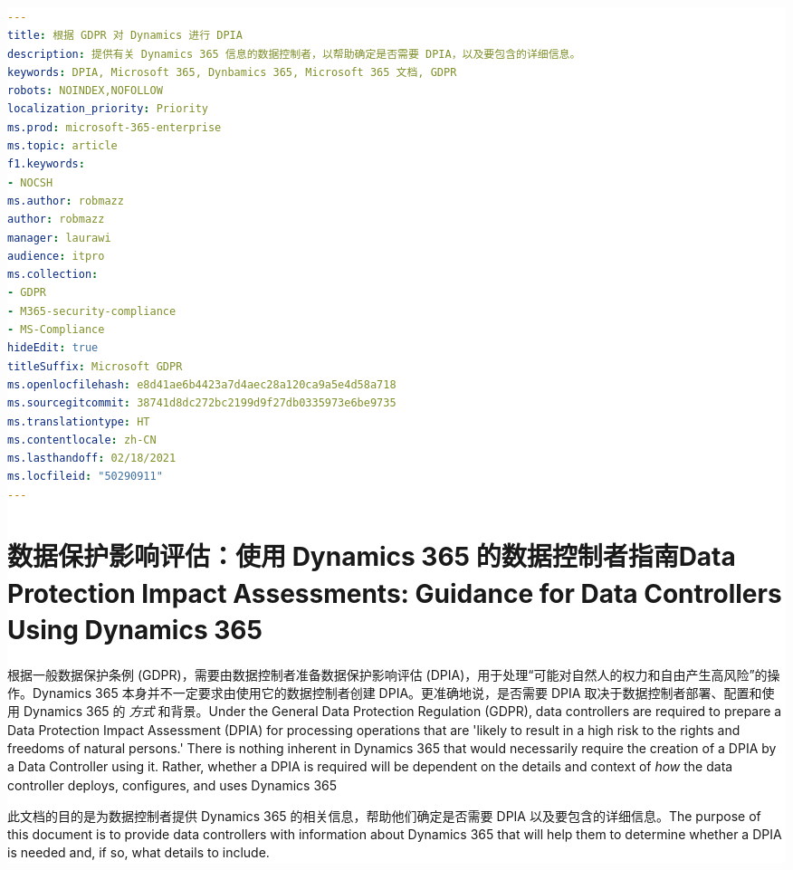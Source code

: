 ```yaml
---
title: 根据 GDPR 对 Dynamics 进行 DPIA
description: 提供有关 Dynamics 365 信息的数据控制者，以帮助确定是否需要 DPIA，以及要包含的详细信息。
keywords: DPIA, Microsoft 365, Dynbamics 365, Microsoft 365 文档, GDPR
robots: NOINDEX,NOFOLLOW
localization_priority: Priority
ms.prod: microsoft-365-enterprise
ms.topic: article
f1.keywords:
- NOCSH
ms.author: robmazz
author: robmazz
manager: laurawi
audience: itpro
ms.collection:
- GDPR
- M365-security-compliance
- MS-Compliance
hideEdit: true
titleSuffix: Microsoft GDPR
ms.openlocfilehash: e8d41ae6b4423a7d4aec28a120ca9a5e4d58a718
ms.sourcegitcommit: 38741d8dc272bc2199d9f27db0335973e6be9735
ms.translationtype: HT
ms.contentlocale: zh-CN
ms.lasthandoff: 02/18/2021
ms.locfileid: "50290911"
---
```

# <a name="data-protection-impact-assessments-guidance-for-data-controllers-using-dynamics-365"></a><span data-ttu-id="98af6-104">数据保护影响评估：使用 Dynamics 365 的数据控制者指南</span><span class="sxs-lookup"><span data-stu-id="98af6-104">Data Protection Impact Assessments: Guidance for Data Controllers Using Dynamics 365</span></span>

<span data-ttu-id="98af6-p101">根据一般数据保护条例 (GDPR)，需要由数据控制者准备数据保护影响评估 (DPIA)，用于处理“可能对自然人的权力和自由产生高风险”的操作。Dynamics 365 本身并不一定要求由使用它的数据控制者创建 DPIA。更准确地说，是否需要 DPIA 取决于数据控制者部署、配置和使用 Dynamics 365 的 *方式* 和背景。</span><span class="sxs-lookup"><span data-stu-id="98af6-p101">Under the General Data Protection Regulation (GDPR), data controllers are required to prepare a Data Protection Impact Assessment (DPIA) for processing operations that are 'likely to result in a high risk to the rights and freedoms of natural persons.' There is nothing inherent in Dynamics 365 that would necessarily require the creation of a DPIA by a Data Controller using it. Rather, whether a DPIA is required will be dependent on the details and context of *how* the data controller deploys, configures, and uses Dynamics 365</span></span>

<span data-ttu-id="98af6-108">此文档的目的是为数据控制者提供 Dynamics 365 的相关信息，帮助他们确定是否需要 DPIA 以及要包含的详细信息。</span><span class="sxs-lookup"><span data-stu-id="98af6-108">The purpose of this document is to provide data controllers with information about Dynamics 365 that will help them to determine whether a DPIA is needed and, if so, what details to include.</span></span>
